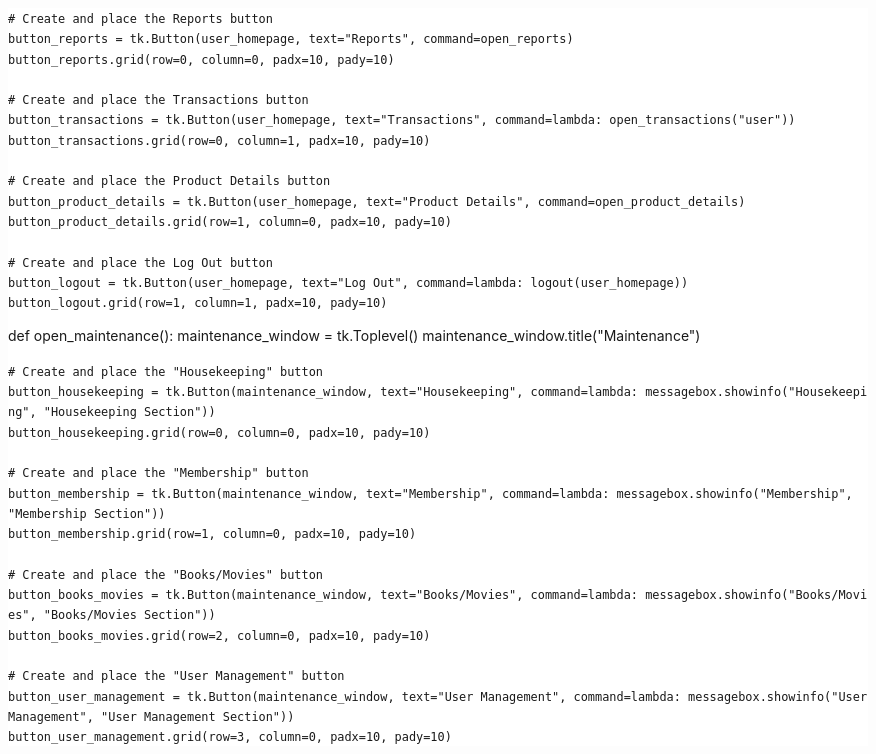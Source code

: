     # Create and place the Reports button
    button_reports = tk.Button(user_homepage, text="Reports", command=open_reports)
    button_reports.grid(row=0, column=0, padx=10, pady=10)

    # Create and place the Transactions button
    button_transactions = tk.Button(user_homepage, text="Transactions", command=lambda: open_transactions("user"))
    button_transactions.grid(row=0, column=1, padx=10, pady=10)

    # Create and place the Product Details button
    button_product_details = tk.Button(user_homepage, text="Product Details", command=open_product_details)
    button_product_details.grid(row=1, column=0, padx=10, pady=10)

    # Create and place the Log Out button
    button_logout = tk.Button(user_homepage, text="Log Out", command=lambda: logout(user_homepage))
    button_logout.grid(row=1, column=1, padx=10, pady=10)

def open_maintenance():
    maintenance_window = tk.Toplevel()
    maintenance_window.title("Maintenance")

    # Create and place the "Housekeeping" button
    button_housekeeping = tk.Button(maintenance_window, text="Housekeeping", command=lambda: messagebox.showinfo("Housekeeping", "Housekeeping Section"))
    button_housekeeping.grid(row=0, column=0, padx=10, pady=10)

    # Create and place the "Membership" button
    button_membership = tk.Button(maintenance_window, text="Membership", command=lambda: messagebox.showinfo("Membership", "Membership Section"))
    button_membership.grid(row=1, column=0, padx=10, pady=10)

    # Create and place the "Books/Movies" button
    button_books_movies = tk.Button(maintenance_window, text="Books/Movies", command=lambda: messagebox.showinfo("Books/Movies", "Books/Movies Section"))
    button_books_movies.grid(row=2, column=0, padx=10, pady=10)

    # Create and place the "User Management" button
    button_user_management = tk.Button(maintenance_window, text="User Management", command=lambda: messagebox.showinfo("User Management", "User Management Section"))
    button_user_management.grid(row=3, column=0, padx=10, pady=10)
